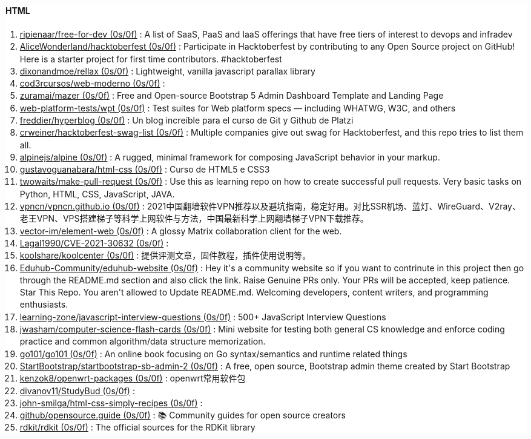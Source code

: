 #### HTML
1. [ripienaar/free-for-dev (0s/0f)](https://github.com/ripienaar/free-for-dev) : A list of SaaS, PaaS and IaaS offerings that have free tiers of interest to devops and infradev
2. [AliceWonderland/hacktoberfest (0s/0f)](https://github.com/AliceWonderland/hacktoberfest) : Participate in Hacktoberfest by contributing to any Open Source project on GitHub! Here is a starter project for first time contributors. #hacktoberfest
3. [dixonandmoe/rellax (0s/0f)](https://github.com/dixonandmoe/rellax) : Lightweight, vanilla javascript parallax library
4. [cod3rcursos/web-moderno (0s/0f)](https://github.com/cod3rcursos/web-moderno) : 
5. [zuramai/mazer (0s/0f)](https://github.com/zuramai/mazer) : Free and Open-source Bootstrap 5 Admin Dashboard Template and Landing Page
6. [web-platform-tests/wpt (0s/0f)](https://github.com/web-platform-tests/wpt) : Test suites for Web platform specs — including WHATWG, W3C, and others
7. [freddier/hyperblog (0s/0f)](https://github.com/freddier/hyperblog) : Un blog increíble para el curso de Git y Github de Platzi
8. [crweiner/hacktoberfest-swag-list (0s/0f)](https://github.com/crweiner/hacktoberfest-swag-list) : Multiple companies give out swag for Hacktoberfest, and this repo tries to list them all.
9. [alpinejs/alpine (0s/0f)](https://github.com/alpinejs/alpine) : A rugged, minimal framework for composing JavaScript behavior in your markup.
10. [gustavoguanabara/html-css (0s/0f)](https://github.com/gustavoguanabara/html-css) : Curso de HTML5 e CSS3
11. [twowaits/make-pull-request (0s/0f)](https://github.com/twowaits/make-pull-request) : Use this as learning repo on how to create successful pull requests. Very basic tasks on Python, HTML, CSS, JavaScript, JAVA.
12. [vpncn/vpncn.github.io (0s/0f)](https://github.com/vpncn/vpncn.github.io) : 2021中国翻墙软件VPN推荐以及避坑指南，稳定好用。对比SSR机场、蓝灯、WireGuard、V2ray、老王VPN、VPS搭建梯子等科学上网软件与方法，中国最新科学上网翻墙梯子VPN下载推荐。
13. [vector-im/element-web (0s/0f)](https://github.com/vector-im/element-web) : A glossy Matrix collaboration client for the web.
14. [Lagal1990/CVE-2021-30632 (0s/0f)](https://github.com/Lagal1990/CVE-2021-30632) : 
15. [koolshare/koolcenter (0s/0f)](https://github.com/koolshare/koolcenter) : 提供评测文章，固件教程，插件使用说明等。
16. [Eduhub-Community/eduhub-website (0s/0f)](https://github.com/Eduhub-Community/eduhub-website) : Hey it's a community website so if you want to contrinute in this project then go through the README.md section and also click the link. Raise Genuine PRs only. Your PRs will be accepted, keep patience. Star This Repo. You aren't allowed to Update README.md. Welcoming developers, content writers, and programming enthusiasts.
17. [learning-zone/javascript-interview-questions (0s/0f)](https://github.com/learning-zone/javascript-interview-questions) : 500+ JavaScript Interview Questions
18. [jwasham/computer-science-flash-cards (0s/0f)](https://github.com/jwasham/computer-science-flash-cards) : Mini website for testing both general CS knowledge and enforce coding practice and common algorithm/data structure memorization.
19. [go101/go101 (0s/0f)](https://github.com/go101/go101) : An online book focusing on Go syntax/semantics and runtime related things
20. [StartBootstrap/startbootstrap-sb-admin-2 (0s/0f)](https://github.com/StartBootstrap/startbootstrap-sb-admin-2) : A free, open source, Bootstrap admin theme created by Start Bootstrap
21. [kenzok8/openwrt-packages (0s/0f)](https://github.com/kenzok8/openwrt-packages) : openwrt常用软件包
22. [divanov11/StudyBud (0s/0f)](https://github.com/divanov11/StudyBud) : 
23. [john-smilga/html-css-simply-recipes (0s/0f)](https://github.com/john-smilga/html-css-simply-recipes) : 
24. [github/opensource.guide (0s/0f)](https://github.com/github/opensource.guide) : 📚 Community guides for open source creators
25. [rdkit/rdkit (0s/0f)](https://github.com/rdkit/rdkit) : The official sources for the RDKit library
